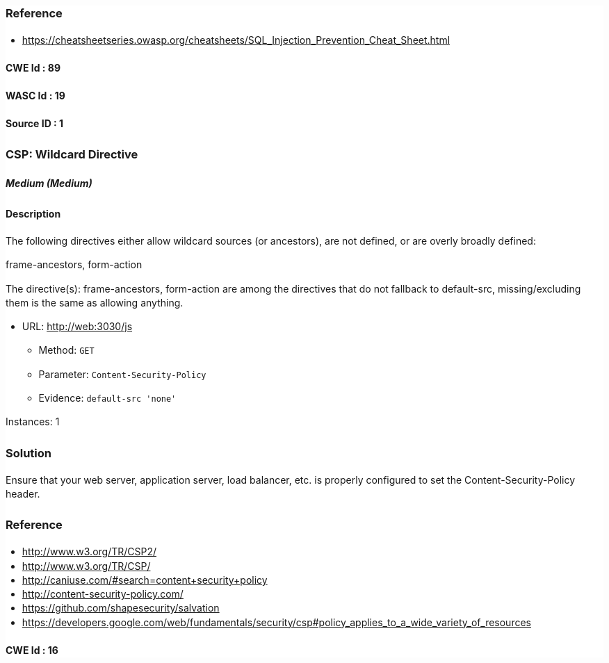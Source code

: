 ### Reference
* https://cheatsheetseries.owasp.org/cheatsheets/SQL_Injection_Prevention_Cheat_Sheet.html

  
#### CWE Id : 89
  
#### WASC Id : 19
  
#### Source ID : 1

  
  
  
  
### CSP: Wildcard Directive
##### Medium (Medium)
  
  
  
  
#### Description
<p>The following directives either allow wildcard sources (or ancestors), are not defined, or are overly broadly defined: </p><p>frame-ancestors, form-action</p><p></p><p>The directive(s): frame-ancestors, form-action are among the directives that do not fallback to default-src, missing/excluding them is the same as allowing anything.</p>
  
  
  
* URL: [http://web:3030/js](http://web:3030/js)
  
  
  * Method: `GET`
  
  
  * Parameter: `Content-Security-Policy`
  
  
  * Evidence: `default-src 'none'`
  
  
  
  
Instances: 1
  
### Solution
<p>Ensure that your web server, application server, load balancer, etc. is properly configured to set the Content-Security-Policy header.</p>
  
### Reference
* http://www.w3.org/TR/CSP2/
* http://www.w3.org/TR/CSP/
* http://caniuse.com/#search=content+security+policy
* http://content-security-policy.com/
* https://github.com/shapesecurity/salvation
* https://developers.google.com/web/fundamentals/security/csp#policy_applies_to_a_wide_variety_of_resources

  
#### CWE Id : 16
  